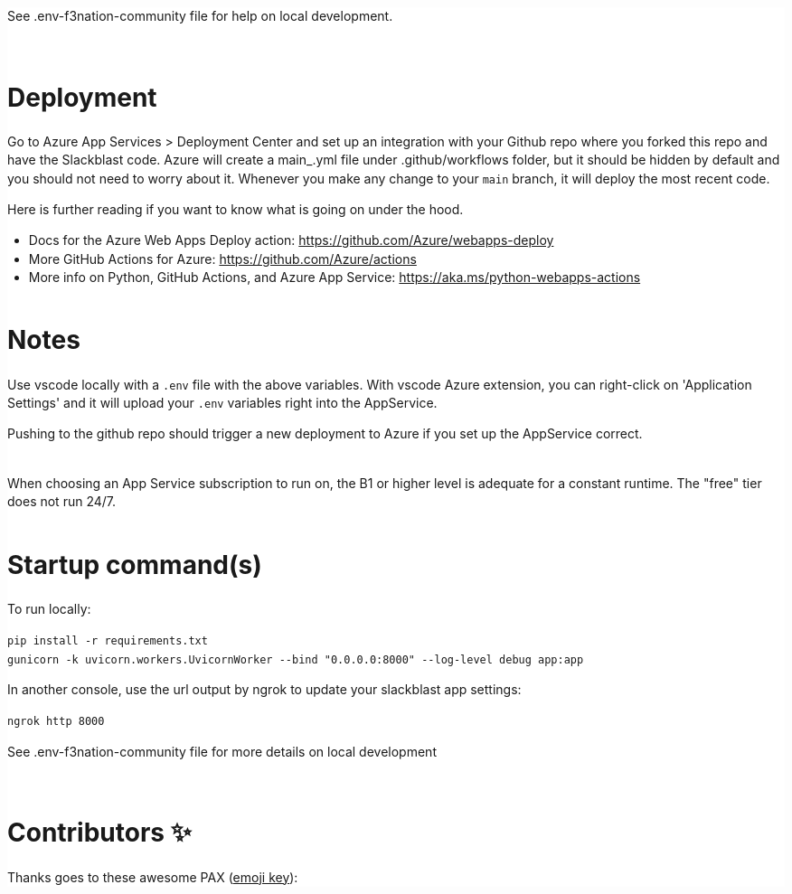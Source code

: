 See .env-f3nation-community file for help on local development.
<br><br>

# Deployment

Go to Azure App Services > Deployment Center and set up an integration with your Github repo where you forked this repo and have the Slackblast code. Azure will create a main\_<your-azure-appname>.yml file under .github/workflows folder, but it should be hidden by default and you should not need to worry about it. Whenever you make any change to your `main` branch, it will deploy the most recent code.

Here is further reading if you want to know what is going on under the hood.

- Docs for the Azure Web Apps Deploy action: https://github.com/Azure/webapps-deploy
- More GitHub Actions for Azure: https://github.com/Azure/actions
- More info on Python, GitHub Actions, and Azure App Service: https://aka.ms/python-webapps-actions

# Notes

Use vscode locally with a `.env` file with the above variables. With vscode Azure extension, you can right-click on 'Application Settings' and it will upload your `.env` variables right into the AppService.

Pushing to the github repo should trigger a new deployment to Azure if you set up the AppService correct.
<br><br>
   
When choosing an App Service subscription to run on, the B1 or higher level is adequate for a constant runtime. The "free" tier does not run 24/7.

# Startup command(s)

To run locally:

```
pip install -r requirements.txt
gunicorn -k uvicorn.workers.UvicornWorker --bind "0.0.0.0:8000" --log-level debug app:app
```

In another console, use the url output by ngrok to update your slackblast app settings:

```
ngrok http 8000
```

See .env-f3nation-community file for more details on local development
<br><br>

# Contributors ✨

Thanks goes to these awesome PAX ([emoji key](https://allcontributors.org/docs/en/emoji-key)):


